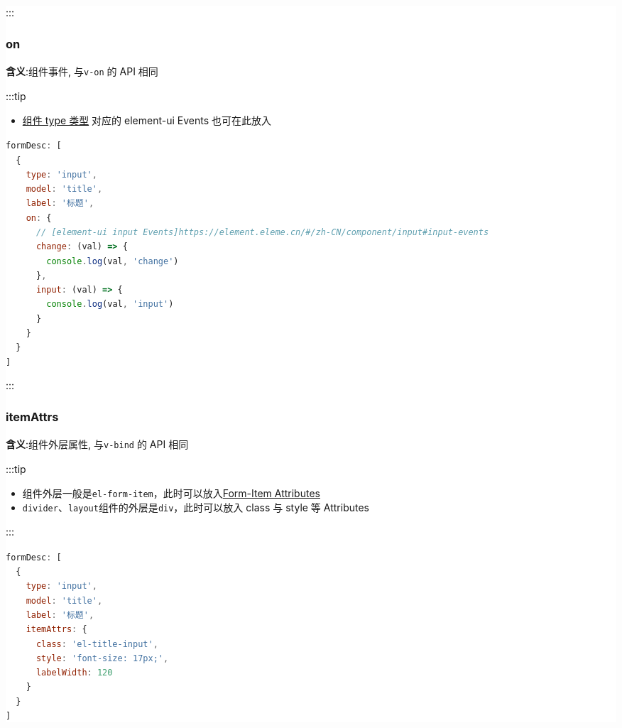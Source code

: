 
:::

### on

**含义**:组件事件, 与`v-on` 的 API 相同

:::tip

- [组件 type 类型](/views/guide/formDesc-type.html#内置-type-类型) 对应的 element-ui Events 也可在此放入

```js
formDesc: [
  {
    type: 'input',
    model: 'title',
    label: '标题',
    on: {
      // [element-ui input Events]https://element.eleme.cn/#/zh-CN/component/input#input-events
      change: (val) => {
        console.log(val, 'change')
      },
      input: (val) => {
        console.log(val, 'input')
      }
    }
  }
]
```

:::

### itemAttrs

**含义**:组件外层属性, 与`v-bind` 的 API 相同

:::tip

- 组件外层一般是`el-form-item`，此时可以放入[Form-Item Attributes](https://element.eleme.cn/#/zh-CN/component/form#form-item-attributes)
- `divider`、`layout`组件的外层是`div`，此时可以放入 class 与 style 等 Attributes

:::

```js
formDesc: [
  {
    type: 'input',
    model: 'title',
    label: '标题',
    itemAttrs: {
      class: 'el-title-input',
      style: 'font-size: 17px;',
      labelWidth: 120
    }
  }
]
```
